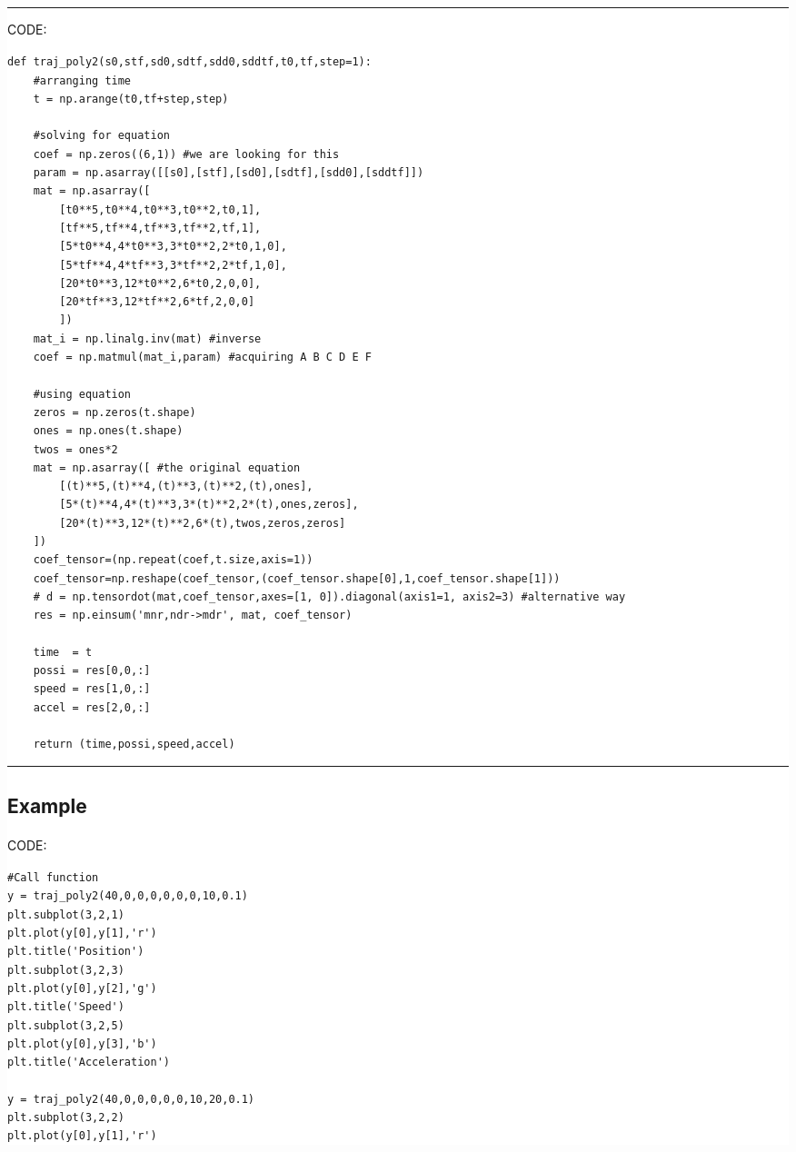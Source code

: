 ----

CODE:
```python=0
def traj_poly2(s0,stf,sd0,sdtf,sdd0,sddtf,t0,tf,step=1):
    #arranging time
    t = np.arange(t0,tf+step,step)

    #solving for equation
    coef = np.zeros((6,1)) #we are looking for this
    param = np.asarray([[s0],[stf],[sd0],[sdtf],[sdd0],[sddtf]])
    mat = np.asarray([
        [t0**5,t0**4,t0**3,t0**2,t0,1],
        [tf**5,tf**4,tf**3,tf**2,tf,1],
        [5*t0**4,4*t0**3,3*t0**2,2*t0,1,0],
        [5*tf**4,4*tf**3,3*tf**2,2*tf,1,0],
        [20*t0**3,12*t0**2,6*t0,2,0,0],
        [20*tf**3,12*tf**2,6*tf,2,0,0]
        ])
    mat_i = np.linalg.inv(mat) #inverse
    coef = np.matmul(mat_i,param) #acquiring A B C D E F

    #using equation
    zeros = np.zeros(t.shape)
    ones = np.ones(t.shape)
    twos = ones*2
    mat = np.asarray([ #the original equation
        [(t)**5,(t)**4,(t)**3,(t)**2,(t),ones],
        [5*(t)**4,4*(t)**3,3*(t)**2,2*(t),ones,zeros],
        [20*(t)**3,12*(t)**2,6*(t),twos,zeros,zeros]
    ])
    coef_tensor=(np.repeat(coef,t.size,axis=1))
    coef_tensor=np.reshape(coef_tensor,(coef_tensor.shape[0],1,coef_tensor.shape[1]))
    # d = np.tensordot(mat,coef_tensor,axes=[1, 0]).diagonal(axis1=1, axis2=3) #alternative way
    res = np.einsum('mnr,ndr->mdr', mat, coef_tensor)

    time  = t
    possi = res[0,0,:]
    speed = res[1,0,:]
    accel = res[2,0,:]

    return (time,possi,speed,accel)
```

----

## Example
CODE:
```python=0
#Call function
y = traj_poly2(40,0,0,0,0,0,0,10,0.1)
plt.subplot(3,2,1)
plt.plot(y[0],y[1],'r')
plt.title('Position')
plt.subplot(3,2,3)
plt.plot(y[0],y[2],'g')
plt.title('Speed')
plt.subplot(3,2,5)
plt.plot(y[0],y[3],'b')
plt.title('Acceleration')

y = traj_poly2(40,0,0,0,0,0,10,20,0.1)
plt.subplot(3,2,2)
plt.plot(y[0],y[1],'r')
```
